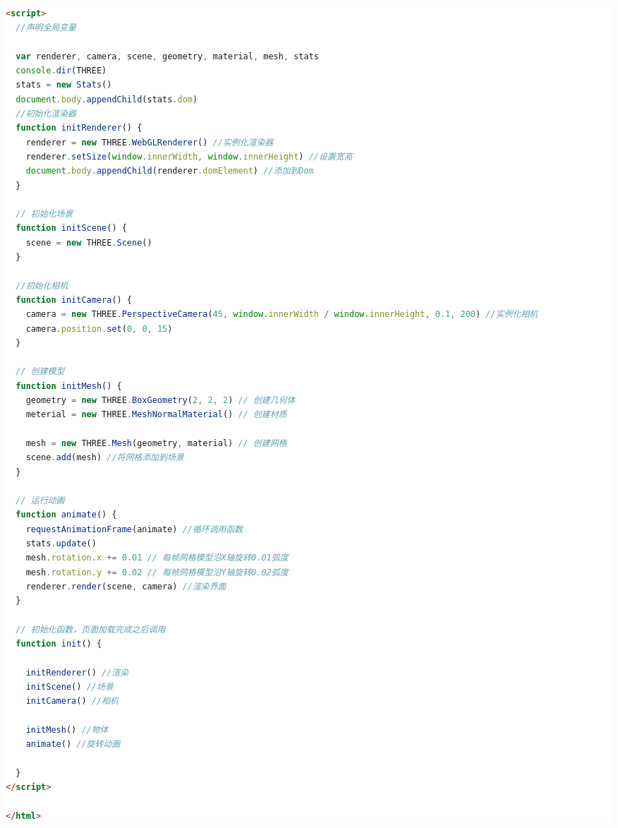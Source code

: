 ```html
<script>
  //声明全局变量

  var renderer, camera, scene, geometry, material, mesh, stats
  console.dir(THREE)
  stats = new Stats()
  document.body.appendChild(stats.dom)
  //初始化渲染器
  function initRenderer() {
    renderer = new THREE.WebGLRenderer() //实例化渲染器
    renderer.setSize(window.innerWidth, window.innerHeight) //设置宽高
    document.body.appendChild(renderer.domElement) //添加到Dom
  }

  // 初始化场景
  function initScene() {
    scene = new THREE.Scene()
  }

  //初始化相机
  function initCamera() {
    camera = new THREE.PerspectiveCamera(45, window.innerWidth / window.innerHeight, 0.1, 200) //实例化相机
    camera.position.set(0, 0, 15)
  }

  // 创建模型
  function initMesh() {
    geometry = new THREE.BoxGeometry(2, 2, 2) // 创建几何体
    meterial = new THREE.MeshNormalMaterial() // 创建材质

    mesh = new THREE.Mesh(geometry, material) // 创建网格
    scene.add(mesh) //将网格添加到场景
  }

  // 运行动画
  function animate() {
    requestAnimationFrame(animate) //循环调用函数
    stats.update()
    mesh.rotation.x += 0.01 // 每帧网格模型沿X轴旋转0.01弧度
    mesh.rotation.y += 0.02 // 每帧网格模型沿Y轴旋转0.02弧度
    renderer.render(scene, camera) //渲染界面
  }

  // 初始化函数，页面加载完成之后调用
  function init() {

    initRenderer() //渲染
    initScene() //场景
    initCamera() //相机

    initMesh() //物体
    animate() //旋转动画

  }
</script>

</html>
```

